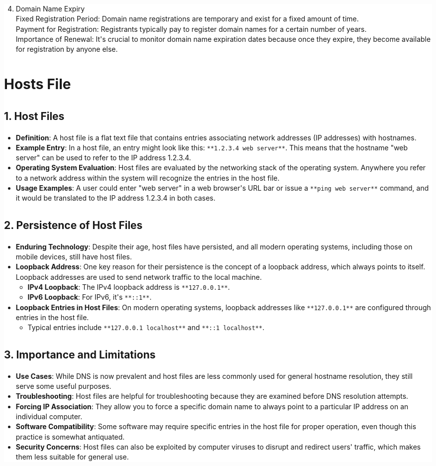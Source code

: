 4. Domain Name Expiry  
    Fixed Registration Period: Domain name registrations are temporary and exist for a fixed amount of time.  
    Payment for Registration: Registrants typically pay to register domain names for a certain number of years.  
    Importance of Renewal: It's crucial to monitor domain name expiration dates because once they expire, they become available for registration by anyone else.  
    

  

# Hosts File

  

## **1. Host Files**

- **Definition**: A host file is a flat text file that contains entries associating network addresses (IP addresses) with hostnames.
- **Example Entry**: In a host file, an entry might look like this: `**1.2.3.4 web server**`. This means that the hostname "web server" can be used to refer to the IP address 1.2.3.4.
- **Operating System Evaluation**: Host files are evaluated by the networking stack of the operating system. Anywhere you refer to a network address within the system will recognize the entries in the host file.
- **Usage Examples**: A user could enter "web server" in a web browser's URL bar or issue a `**ping web server**` command, and it would be translated to the IP address 1.2.3.4 in both cases.

## **2. Persistence of Host Files**

- **Enduring Technology**: Despite their age, host files have persisted, and all modern operating systems, including those on mobile devices, still have host files.
- **Loopback Address**: One key reason for their persistence is the concept of a loopback address, which always points to itself. Loopback addresses are used to send network traffic to the local machine.
    - **IPv4 Loopback**: The IPv4 loopback address is `**127.0.0.1**`.
    - **IPv6 Loopback**: For IPv6, it's `**::1**`.
- **Loopback Entries in Host Files**: On modern operating systems, loopback addresses like `**127.0.0.1**` are configured through entries in the host file.
    - Typical entries include `**127.0.0.1 localhost**` and `**::1 localhost**`.

## **3. Importance and Limitations**

- **Use Cases**: While DNS is now prevalent and host files are less commonly used for general hostname resolution, they still serve some useful purposes.
- **Troubleshooting**: Host files are helpful for troubleshooting because they are examined before DNS resolution attempts.
- **Forcing IP Association**: They allow you to force a specific domain name to always point to a particular IP address on an individual computer.
- **Software Compatibility**: Some software may require specific entries in the host file for proper operation, even though this practice is somewhat antiquated.
- **Security Concerns**: Host files can also be exploited by computer viruses to disrupt and redirect users' traffic, which makes them less suitable for general use.
